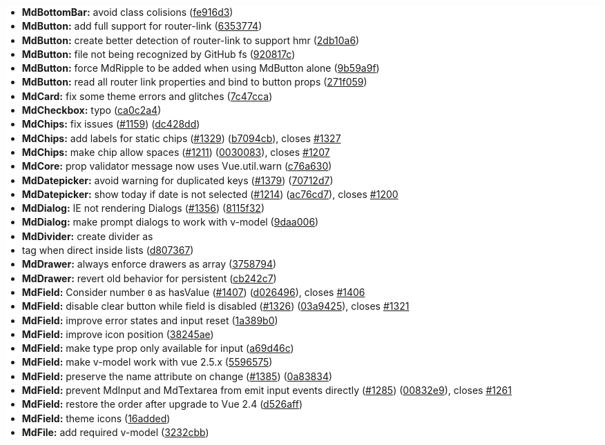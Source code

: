 * **MdBottomBar:** avoid class colisions ([fe916d3](https://github.com/vuematerial/vue-material/commit/fe916d3))
* **MdButton:** add full support for router-link ([6353774](https://github.com/vuematerial/vue-material/commit/6353774))
* **MdButton:** create better detection of router-link to support hmr ([2db10a6](https://github.com/vuematerial/vue-material/commit/2db10a6))
* **MdButton:** file not being recognized by GitHub fs ([920817c](https://github.com/vuematerial/vue-material/commit/920817c))
* **MdButton:** force MdRipple to be added when using MdButton alone ([9b59a9f](https://github.com/vuematerial/vue-material/commit/9b59a9f))
* **MdButton:** read all router link properties and bind to button props ([271f059](https://github.com/vuematerial/vue-material/commit/271f059))
* **MdCard:** fix some theme errors and glitches ([7c47cca](https://github.com/vuematerial/vue-material/commit/7c47cca))
* **MdCheckbox:** typo ([ca0c2a4](https://github.com/vuematerial/vue-material/commit/ca0c2a4))
* **MdChips:**  fix issues ([#1159](https://github.com/vuematerial/vue-material/issues/1159)) ([dc428dd](https://github.com/vuematerial/vue-material/commit/dc428dd))
* **MdChips:** add labels for static chips ([#1329](https://github.com/vuematerial/vue-material/issues/1329)) ([b7094cb](https://github.com/vuematerial/vue-material/commit/b7094cb)), closes [#1327](https://github.com/vuematerial/vue-material/issues/1327)
* **MdChips:** make chip allow spaces ([#1211](https://github.com/vuematerial/vue-material/issues/1211)) ([0030083](https://github.com/vuematerial/vue-material/commit/0030083)), closes [#1207](https://github.com/vuematerial/vue-material/issues/1207)
* **MdCore:** prop validator message now uses Vue.util.warn ([c76a630](https://github.com/vuematerial/vue-material/commit/c76a630))
* **MdDatepicker:** avoid warning for duplicated keys ([#1379](https://github.com/vuematerial/vue-material/issues/1379)) ([70712d7](https://github.com/vuematerial/vue-material/commit/70712d7))
* **MdDatepicker:** show today if date is not selected ([#1214](https://github.com/vuematerial/vue-material/issues/1214)) ([ac76cd7](https://github.com/vuematerial/vue-material/commit/ac76cd7)), closes [#1200](https://github.com/vuematerial/vue-material/issues/1200)
* **MdDialog:** IE not rendering Dialogs ([#1356](https://github.com/vuematerial/vue-material/issues/1356)) ([8115f32](https://github.com/vuematerial/vue-material/commit/8115f32))
* **MdDialog:** make prompt dialogs to work with v-model ([9daa006](https://github.com/vuematerial/vue-material/commit/9daa006))
* **MdDivider:** create divider as <li> tag when direct inside lists ([d807367](https://github.com/vuematerial/vue-material/commit/d807367))
* **MdDrawer:** always enforce drawers as array ([3758794](https://github.com/vuematerial/vue-material/commit/3758794))
* **MdDrawer:** revert old behavior for persistent ([cb242c7](https://github.com/vuematerial/vue-material/commit/cb242c7))
* **MdField:** Consider number `0` as hasValue ([#1407](https://github.com/vuematerial/vue-material/issues/1407)) ([d026496](https://github.com/vuematerial/vue-material/commit/d026496)), closes [#1406](https://github.com/vuematerial/vue-material/issues/1406)
* **MdField:** disable clear button while field is disabled ([#1326](https://github.com/vuematerial/vue-material/issues/1326)) ([03a9425](https://github.com/vuematerial/vue-material/commit/03a9425)), closes [#1321](https://github.com/vuematerial/vue-material/issues/1321)
* **MdField:** improve error states and input reset ([1a389b0](https://github.com/vuematerial/vue-material/commit/1a389b0))
* **MdField:** improve icon position ([38245ae](https://github.com/vuematerial/vue-material/commit/38245ae))
* **MdField:** make type prop only available for input ([a69d46c](https://github.com/vuematerial/vue-material/commit/a69d46c))
* **MdField:** make v-model work with vue 2.5.x ([5596575](https://github.com/vuematerial/vue-material/commit/5596575))
* **MdField:** preserve the name attribute on change ([#1385](https://github.com/vuematerial/vue-material/issues/1385)) ([0a83834](https://github.com/vuematerial/vue-material/commit/0a83834))
* **MdField:** prevent MdInput and MdTextarea from emit input events directly ([#1285](https://github.com/vuematerial/vue-material/issues/1285)) ([00832e9](https://github.com/vuematerial/vue-material/commit/00832e9)), closes [#1261](https://github.com/vuematerial/vue-material/issues/1261)
* **MdField:** restore the order after upgrade to Vue 2.4 ([d526aff](https://github.com/vuematerial/vue-material/commit/d526aff))
* **MdField:** theme icons ([16added](https://github.com/vuematerial/vue-material/commit/16added))
* **MdFile:** add required v-model ([3232cbb](https://github.com/vuematerial/vue-material/commit/3232cbb))